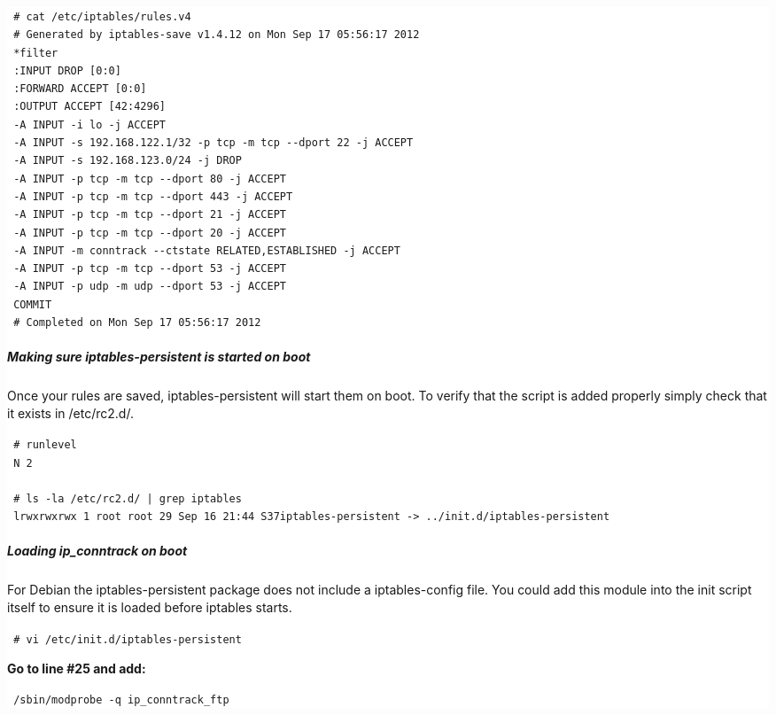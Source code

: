      # cat /etc/iptables/rules.v4
     # Generated by iptables-save v1.4.12 on Mon Sep 17 05:56:17 2012
     *filter
     :INPUT DROP [0:0]
     :FORWARD ACCEPT [0:0]
     :OUTPUT ACCEPT [42:4296]
     -A INPUT -i lo -j ACCEPT
     -A INPUT -s 192.168.122.1/32 -p tcp -m tcp --dport 22 -j ACCEPT
     -A INPUT -s 192.168.123.0/24 -j DROP
     -A INPUT -p tcp -m tcp --dport 80 -j ACCEPT
     -A INPUT -p tcp -m tcp --dport 443 -j ACCEPT
     -A INPUT -p tcp -m tcp --dport 21 -j ACCEPT
     -A INPUT -p tcp -m tcp --dport 20 -j ACCEPT
     -A INPUT -m conntrack --ctstate RELATED,ESTABLISHED -j ACCEPT
     -A INPUT -p tcp -m tcp --dport 53 -j ACCEPT
     -A INPUT -p udp -m udp --dport 53 -j ACCEPT
     COMMIT
     # Completed on Mon Sep 17 05:56:17 2012

##### Making sure iptables-persistent is started on boot

Once your rules are saved, iptables-persistent will start them on boot. To verify that the script is added properly simply check that it exists in /etc/rc2.d/.

     # runlevel
     N 2

     # ls -la /etc/rc2.d/ | grep iptables
     lrwxrwxrwx 1 root root 29 Sep 16 21:44 S37iptables-persistent -> ../init.d/iptables-persistent

##### Loading ip_conntrack on boot

For Debian the iptables-persistent package does not include a iptables-config file. You could add this module into the init script itself to ensure it is loaded before iptables starts.

     # vi /etc/init.d/iptables-persistent

**Go to line #25 and add:**

     /sbin/modprobe -q ip_conntrack_ftp

